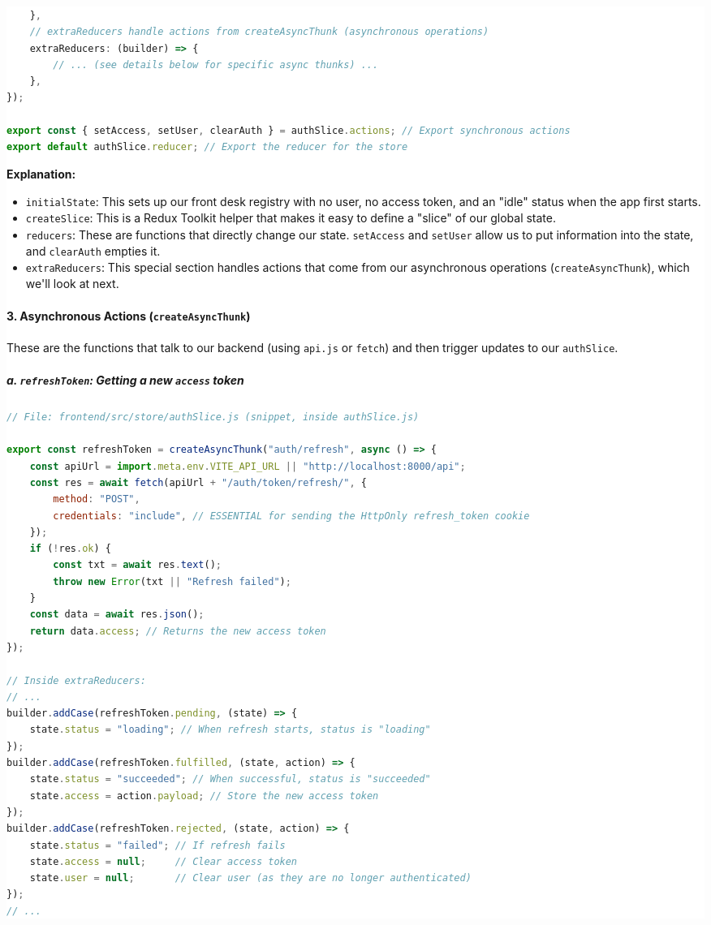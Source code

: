 ```javascript
    },
    // extraReducers handle actions from createAsyncThunk (asynchronous operations)
    extraReducers: (builder) => {
        // ... (see details below for specific async thunks) ...
    },
});

export const { setAccess, setUser, clearAuth } = authSlice.actions; // Export synchronous actions
export default authSlice.reducer; // Export the reducer for the store
```

**Explanation:**
*   `initialState`: This sets up our front desk registry with no user, no access token, and an "idle" status when the app first starts.
*   `createSlice`: This is a Redux Toolkit helper that makes it easy to define a "slice" of our global state.
*   `reducers`: These are functions that directly change our state. `setAccess` and `setUser` allow us to put information into the state, and `clearAuth` empties it.
*   `extraReducers`: This special section handles actions that come from our asynchronous operations (`createAsyncThunk`), which we'll look at next.

#### 3. Asynchronous Actions (`createAsyncThunk`)

These are the functions that talk to our backend (using `api.js` or `fetch`) and then trigger updates to our `authSlice`.

##### a. `refreshToken`: Getting a new `access` token

```javascript
// File: frontend/src/store/authSlice.js (snippet, inside authSlice.js)

export const refreshToken = createAsyncThunk("auth/refresh", async () => {
    const apiUrl = import.meta.env.VITE_API_URL || "http://localhost:8000/api";
    const res = await fetch(apiUrl + "/auth/token/refresh/", {
        method: "POST",
        credentials: "include", // ESSENTIAL for sending the HttpOnly refresh_token cookie
    });
    if (!res.ok) {
        const txt = await res.text();
        throw new Error(txt || "Refresh failed");
    }
    const data = await res.json();
    return data.access; // Returns the new access token
});

// Inside extraReducers:
// ...
builder.addCase(refreshToken.pending, (state) => {
    state.status = "loading"; // When refresh starts, status is "loading"
});
builder.addCase(refreshToken.fulfilled, (state, action) => {
    state.status = "succeeded"; // When successful, status is "succeeded"
    state.access = action.payload; // Store the new access token
});
builder.addCase(refreshToken.rejected, (state, action) => {
    state.status = "failed"; // If refresh fails
    state.access = null;     // Clear access token
    state.user = null;       // Clear user (as they are no longer authenticated)
});
// ...
```
